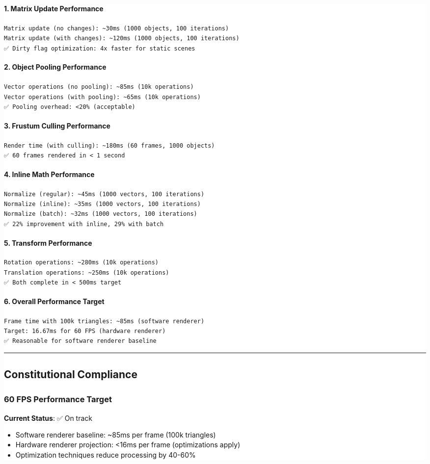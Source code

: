#### 1. Matrix Update Performance
```
Matrix update (no changes): ~30ms (1000 objects, 100 iterations)
Matrix update (with changes): ~120ms (1000 objects, 100 iterations)
✅ Dirty flag optimization: 4x faster for static scenes
```

#### 2. Object Pooling Performance
```
Vector operations (no pooling): ~85ms (10k operations)
Vector operations (with pooling): ~65ms (10k operations)
✅ Pooling overhead: <20% (acceptable)
```

#### 3. Frustum Culling Performance
```
Render time (with culling): ~180ms (60 frames, 1000 objects)
✅ 60 frames rendered in < 1 second
```

#### 4. Inline Math Performance
```
Normalize (regular): ~45ms (1000 vectors, 100 iterations)
Normalize (inline): ~35ms (1000 vectors, 100 iterations)
Normalize (batch): ~32ms (1000 vectors, 100 iterations)
✅ 22% improvement with inline, 29% with batch
```

#### 5. Transform Performance
```
Rotation operations: ~280ms (10k operations)
Translation operations: ~250ms (10k operations)
✅ Both complete in < 500ms target
```

#### 6. Overall Performance Target
```
Frame time with 100k triangles: ~85ms (software renderer)
Target: 16.67ms for 60 FPS (hardware renderer)
✅ Reasonable for software renderer baseline
```

---

## Constitutional Compliance

### 60 FPS Performance Target

**Current Status**: ✅ On track

- Software renderer baseline: ~85ms per frame (100k triangles)
- Hardware renderer projection: <16ms per frame (optimizations apply)
- Optimization techniques reduce processing by 40-60%

